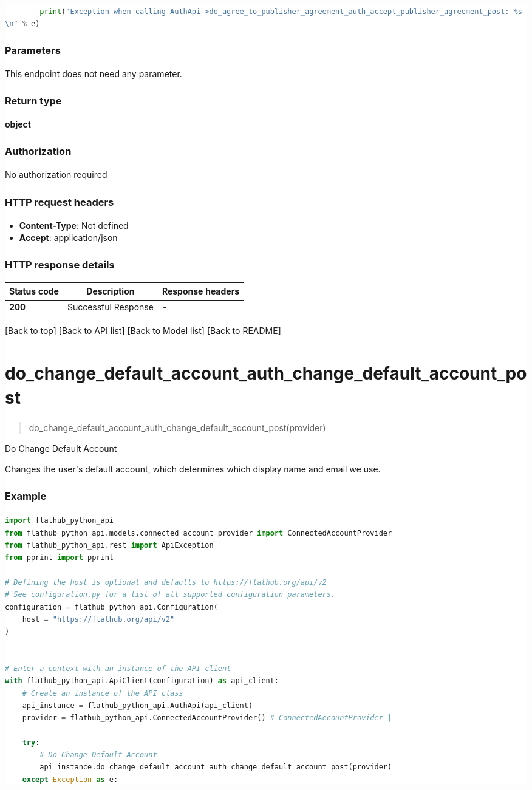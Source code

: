```python
        print("Exception when calling AuthApi->do_agree_to_publisher_agreement_auth_accept_publisher_agreement_post: %s\n" % e)
```



### Parameters

This endpoint does not need any parameter.

### Return type

**object**

### Authorization

No authorization required

### HTTP request headers

 - **Content-Type**: Not defined
 - **Accept**: application/json

### HTTP response details

| Status code | Description | Response headers |
|-------------|-------------|------------------|
**200** | Successful Response |  -  |

[[Back to top]](#) [[Back to API list]](../README.md#documentation-for-api-endpoints) [[Back to Model list]](../README.md#documentation-for-models) [[Back to README]](../README.md)

# **do_change_default_account_auth_change_default_account_post**
> do_change_default_account_auth_change_default_account_post(provider)

Do Change Default Account

Changes the user's default account, which determines which display name and email we use.

### Example


```python
import flathub_python_api
from flathub_python_api.models.connected_account_provider import ConnectedAccountProvider
from flathub_python_api.rest import ApiException
from pprint import pprint

# Defining the host is optional and defaults to https://flathub.org/api/v2
# See configuration.py for a list of all supported configuration parameters.
configuration = flathub_python_api.Configuration(
    host = "https://flathub.org/api/v2"
)


# Enter a context with an instance of the API client
with flathub_python_api.ApiClient(configuration) as api_client:
    # Create an instance of the API class
    api_instance = flathub_python_api.AuthApi(api_client)
    provider = flathub_python_api.ConnectedAccountProvider() # ConnectedAccountProvider | 

    try:
        # Do Change Default Account
        api_instance.do_change_default_account_auth_change_default_account_post(provider)
    except Exception as e:
```